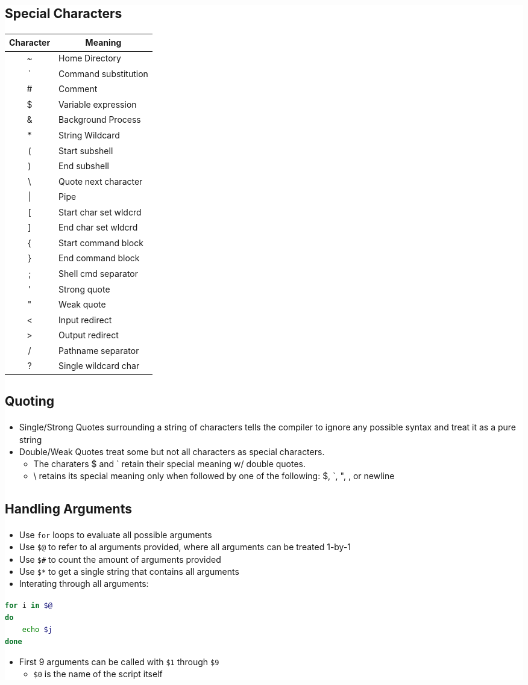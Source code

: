 Special Characters
------------------
| Character | Meaning               |
|:---------:|-----------------------|
| ~         | Home Directory        |
| `         | Command substitution  |
| #         | Comment               |
| $         | Variable expression   |
| &         | Background Process    |
| *         | String Wildcard       |
| (         | Start subshell        |
| )         | End subshell          |
| \         | Quote next character  |
| \|        | Pipe                  |
| [         | Start char set wldcrd |
| ]         | End char set wldcrd   |
| {         | Start command block   |
| }         | End command block     |
| ;         | Shell cmd separator   |
| '         | Strong quote          |
| "         | Weak quote            |
| <         | Input redirect        |
| >         | Output redirect       |
| /         | Pathname separator    |
| ?         | Single wildcard char  |


Quoting
-------
* Single/Strong Quotes surrounding a string of characters tells the compiler to ignore any possible syntax and treat it as a pure string
* Double/Weak Quotes treat some but not all characters as special characters.
  - The charaters $ and ` retain their special meaning w/ double quotes.
  - \ retains its special meaning only when followed by one of the following: $, `, ", \, or newline


Handling Arguments
------------------
+ Use `for` loops to evaluate all possible arguments
+ Use `$@` to refer to al arguments provided, where all arguments can be treated 1-by-1
+ Use `$#` to count the amount of arguments provided
+ Use `$*` to get a single string that contains all arguments
+ Interating through all arguments:
```bash
for i in $@
do
    echo $j
done
```
+ First 9 arguments can be called with `$1` through `$9`
    * `$0` is the name of the script itself